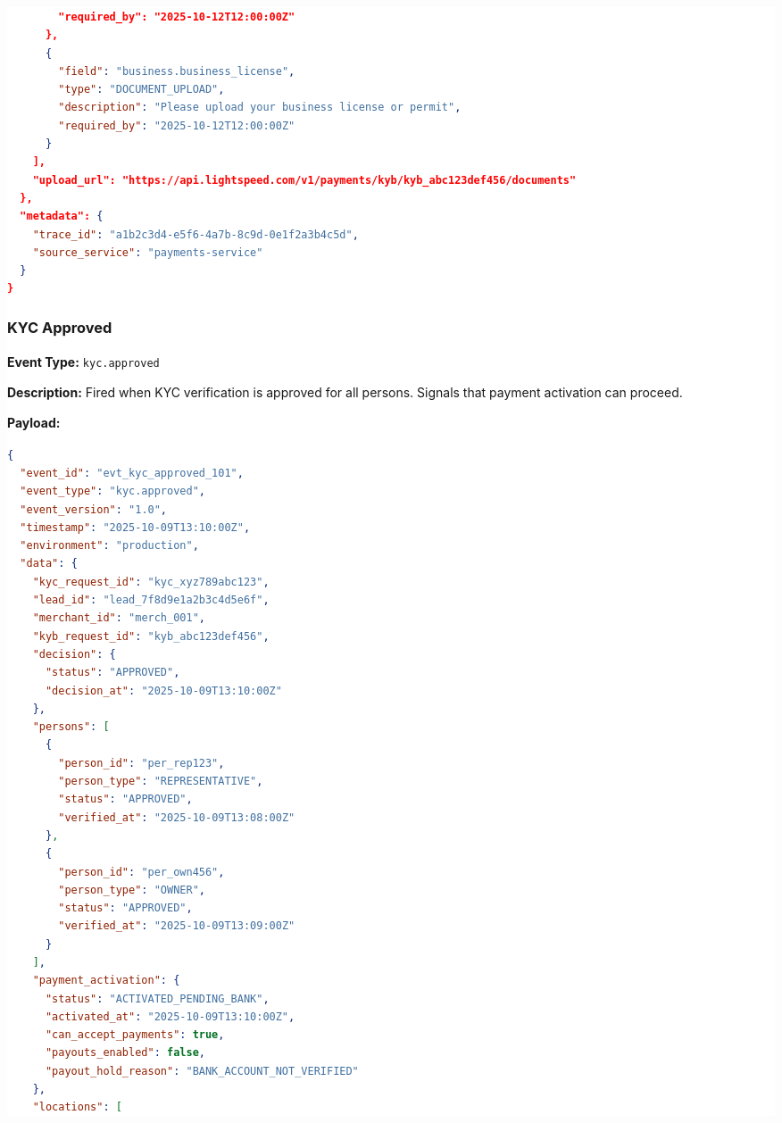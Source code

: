 ```json
        "required_by": "2025-10-12T12:00:00Z"
      },
      {
        "field": "business.business_license",
        "type": "DOCUMENT_UPLOAD",
        "description": "Please upload your business license or permit",
        "required_by": "2025-10-12T12:00:00Z"
      }
    ],
    "upload_url": "https://api.lightspeed.com/v1/payments/kyb/kyb_abc123def456/documents"
  },
  "metadata": {
    "trace_id": "a1b2c3d4-e5f6-4a7b-8c9d-0e1f2a3b4c5d",
    "source_service": "payments-service"
  }
}
```

### KYC Approved

**Event Type:** `kyc.approved`

**Description:** Fired when KYC verification is approved for all persons. Signals that payment activation can proceed.

**Payload:**
```json
{
  "event_id": "evt_kyc_approved_101",
  "event_type": "kyc.approved",
  "event_version": "1.0",
  "timestamp": "2025-10-09T13:10:00Z",
  "environment": "production",
  "data": {
    "kyc_request_id": "kyc_xyz789abc123",
    "lead_id": "lead_7f8d9e1a2b3c4d5e6f",
    "merchant_id": "merch_001",
    "kyb_request_id": "kyb_abc123def456",
    "decision": {
      "status": "APPROVED",
      "decision_at": "2025-10-09T13:10:00Z"
    },
    "persons": [
      {
        "person_id": "per_rep123",
        "person_type": "REPRESENTATIVE",
        "status": "APPROVED",
        "verified_at": "2025-10-09T13:08:00Z"
      },
      {
        "person_id": "per_own456",
        "person_type": "OWNER",
        "status": "APPROVED",
        "verified_at": "2025-10-09T13:09:00Z"
      }
    ],
    "payment_activation": {
      "status": "ACTIVATED_PENDING_BANK",
      "activated_at": "2025-10-09T13:10:00Z",
      "can_accept_payments": true,
      "payouts_enabled": false,
      "payout_hold_reason": "BANK_ACCOUNT_NOT_VERIFIED"
    },
    "locations": [
```